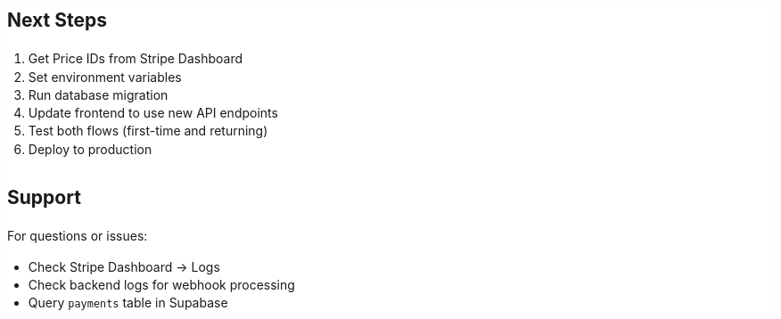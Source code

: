 ## Next Steps

1. Get Price IDs from Stripe Dashboard
2. Set environment variables
3. Run database migration
4. Update frontend to use new API endpoints
5. Test both flows (first-time and returning)
6. Deploy to production

## Support

For questions or issues:
- Check Stripe Dashboard → Logs
- Check backend logs for webhook processing
- Query `payments` table in Supabase

